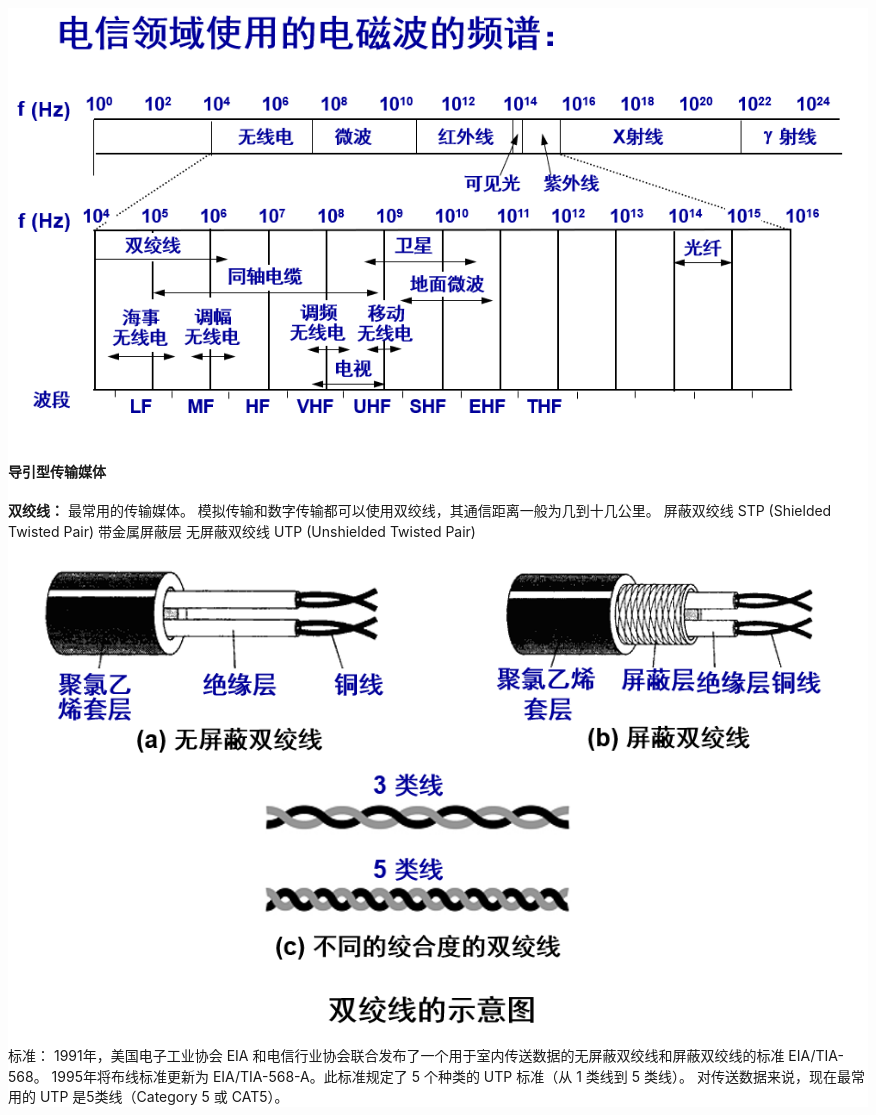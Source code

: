 ![](？/02-4.png)
#### 导引型传输媒体
**双绞线：**
最常用的传输媒体。
模拟传输和数字传输都可以使用双绞线，其通信距离一般为几到十几公里。
屏蔽双绞线 STP (Shielded Twisted Pair)
带金属屏蔽层
无屏蔽双绞线 UTP (Unshielded Twisted Pair) 
![](？/02-5.png)
标准：
1991年，美国电子工业协会 EIA 和电信行业协会联合发布了一个用于室内传送数据的无屏蔽双绞线和屏蔽双绞线的标准 EIA/TIA-568。
1995年将布线标准更新为 EIA/TIA-568-A。此标准规定了 5 个种类的 UTP 标准（从 1 类线到 5 类线）。
对传送数据来说，现在最常用的 UTP 是5类线（Category 5 或 CAT5）。